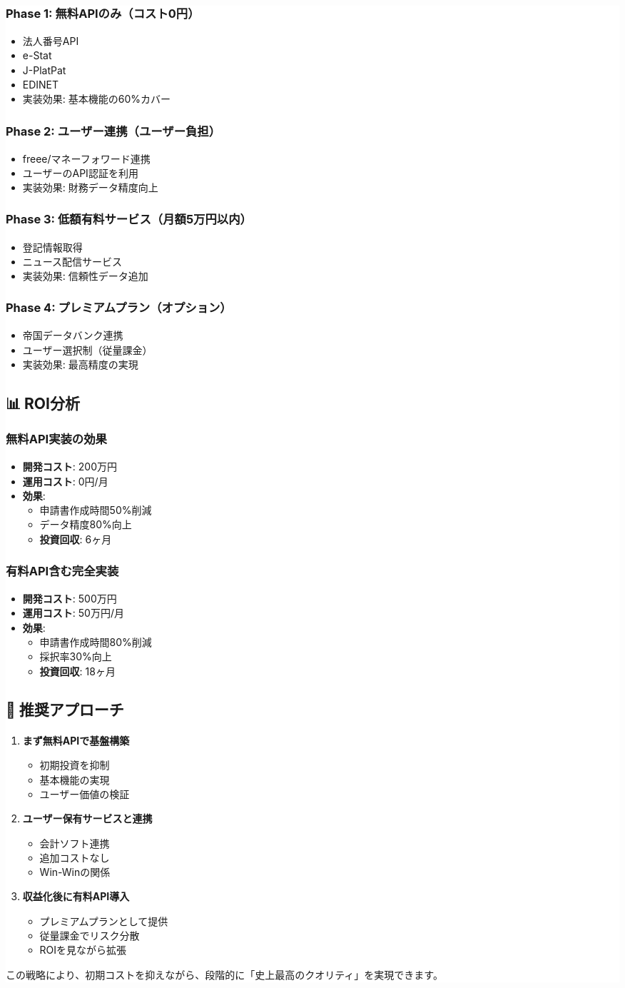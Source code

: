 ### Phase 1: 無料APIのみ（コスト0円）
- 法人番号API
- e-Stat
- J-PlatPat
- EDINET
- 実装効果: 基本機能の60%カバー

### Phase 2: ユーザー連携（ユーザー負担）
- freee/マネーフォワード連携
- ユーザーのAPI認証を利用
- 実装効果: 財務データ精度向上

### Phase 3: 低額有料サービス（月額5万円以内）
- 登記情報取得
- ニュース配信サービス
- 実装効果: 信頼性データ追加

### Phase 4: プレミアムプラン（オプション）
- 帝国データバンク連携
- ユーザー選択制（従量課金）
- 実装効果: 最高精度の実現

## 📊 ROI分析

### 無料API実装の効果
- **開発コスト**: 200万円
- **運用コスト**: 0円/月
- **効果**: 
  - 申請書作成時間50%削減
  - データ精度80%向上
  - **投資回収**: 6ヶ月

### 有料API含む完全実装
- **開発コスト**: 500万円
- **運用コスト**: 50万円/月
- **効果**:
  - 申請書作成時間80%削減
  - 採択率30%向上
  - **投資回収**: 18ヶ月

## 🚀 推奨アプローチ

1. **まず無料APIで基盤構築**
   - 初期投資を抑制
   - 基本機能の実現
   - ユーザー価値の検証

2. **ユーザー保有サービスと連携**
   - 会計ソフト連携
   - 追加コストなし
   - Win-Winの関係

3. **収益化後に有料API導入**
   - プレミアムプランとして提供
   - 従量課金でリスク分散
   - ROIを見ながら拡張

この戦略により、初期コストを抑えながら、段階的に「史上最高のクオリティ」を実現できます。